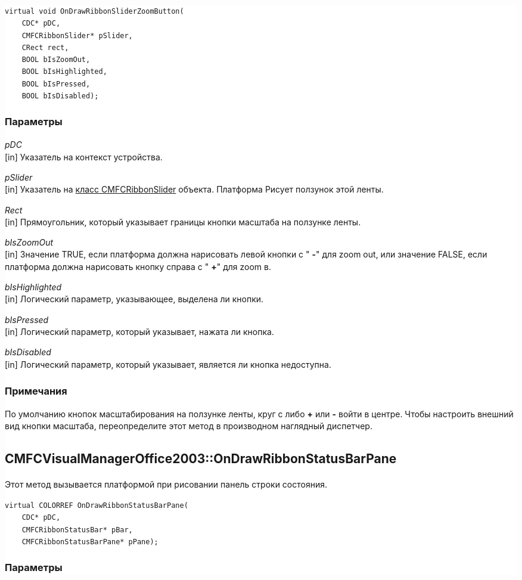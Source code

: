 ```
virtual void OnDrawRibbonSliderZoomButton(
    CDC* pDC,
    CMFCRibbonSlider* pSlider,
    CRect rect,
    BOOL bIsZoomOut,
    BOOL bIsHighlighted,
    BOOL bIsPressed,
    BOOL bIsDisabled);
```

### <a name="parameters"></a>Параметры

*pDC*<br/>
[in] Указатель на контекст устройства.

*pSlider*<br/>
[in] Указатель на [класс CMFCRibbonSlider](../../mfc/reference/cmfcribbonslider-class.md) объекта. Платформа Рисует ползунок этой ленты.

*Rect*<br/>
[in] Прямоугольник, который указывает границы кнопки масштаба на ползунке ленты.

*bIsZoomOut*<br/>
[in] Значение TRUE, если платформа должна нарисовать левой кнопки с " **-**" для zoom out, или значение FALSE, если платформа должна нарисовать кнопку справа с " **+**" для zoom в.

*bIsHighlighted*<br/>
[in] Логический параметр, указывающее, выделена ли кнопки.

*bIsPressed*<br/>
[in] Логический параметр, который указывает, нажата ли кнопка.

*bIsDisabled*<br/>
[in] Логический параметр, который указывает, является ли кнопка недоступна.

### <a name="remarks"></a>Примечания

По умолчанию кнопок масштабирования на ползунке ленты, круг с либо **+** или **-** войти в центре. Чтобы настроить внешний вид кнопки масштаба, переопределите этот метод в производном наглядный диспетчер.

##  <a name="ondrawribbonstatusbarpane"></a>  CMFCVisualManagerOffice2003::OnDrawRibbonStatusBarPane

Этот метод вызывается платформой при рисовании панель строки состояния.

```
virtual COLORREF OnDrawRibbonStatusBarPane(
    CDC* pDC,
    CMFCRibbonStatusBar* pBar,
    CMFCRibbonStatusBarPane* pPane);
```

### <a name="parameters"></a>Параметры
